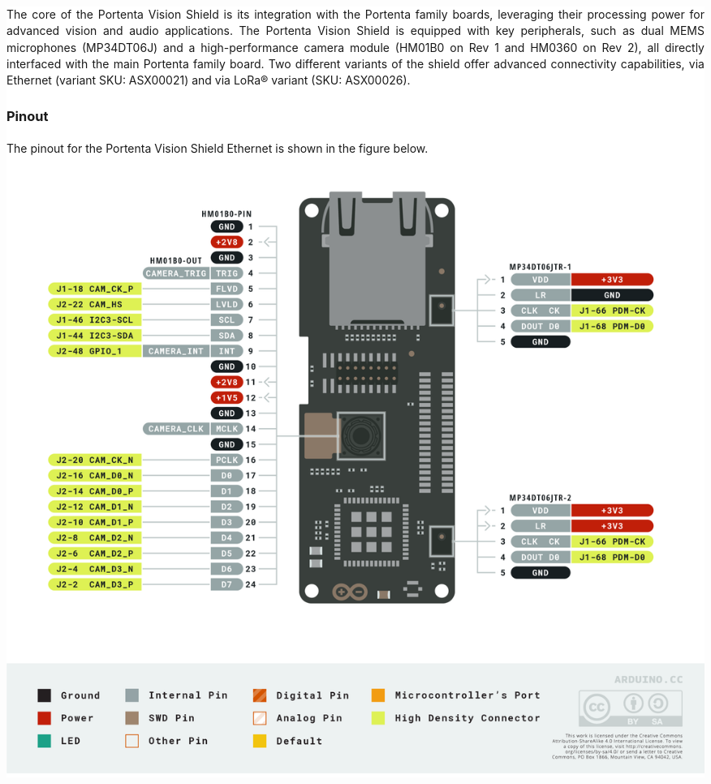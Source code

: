 <p style="text-align: justify;">The core of the Portenta Vision Shield is its integration with the Portenta family boards, leveraging their processing power for advanced vision and audio applications. The Portenta Vision Shield is equipped with key peripherals, such as dual MEMS microphones (MP34DT06J) and a high-performance camera module (HM01B0 on Rev 1 and HM0360 on Rev 2), all directly interfaced with the main Portenta family board. Two different variants of the shield offer advanced connectivity capabilities, via Ethernet (variant SKU: ASX00021) and via LoRa® variant (SKU: ASX00026).</p>

### Pinout

<p style="text-align: justify;">The pinout for the Portenta Vision Shield Ethernet is shown in the figure below.</p>

![](assets/Vision_Shield_Ethernet_Pinout.png)

<div style="page-break-after: always;"></div>
